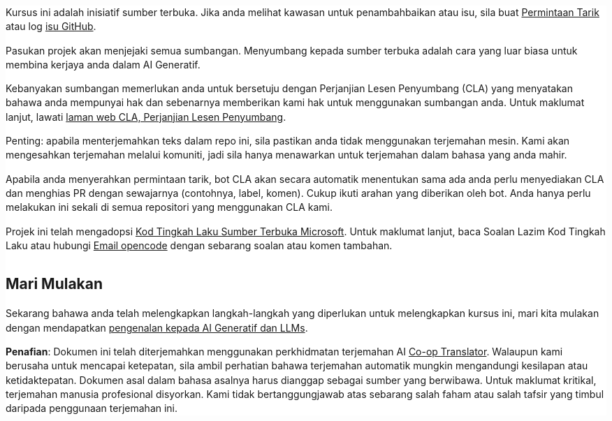 Kursus ini adalah inisiatif sumber terbuka. Jika anda melihat kawasan untuk penambahbaikan atau isu, sila buat [Permintaan Tarik](https://github.com/microsoft/generative-ai-for-beginners/pulls?WT.mc_id=academic-105485-koreyst) atau log [isu GitHub](https://github.com/microsoft/generative-ai-for-beginners/issues?WT.mc_id=academic-105485-koreyst).

Pasukan projek akan menjejaki semua sumbangan. Menyumbang kepada sumber terbuka adalah cara yang luar biasa untuk membina kerjaya anda dalam AI Generatif.

Kebanyakan sumbangan memerlukan anda untuk bersetuju dengan Perjanjian Lesen Penyumbang (CLA) yang menyatakan bahawa anda mempunyai hak dan sebenarnya memberikan kami hak untuk menggunakan sumbangan anda. Untuk maklumat lanjut, lawati [laman web CLA, Perjanjian Lesen Penyumbang](https://cla.microsoft.com?WT.mc_id=academic-105485-koreyst).

Penting: apabila menterjemahkan teks dalam repo ini, sila pastikan anda tidak menggunakan terjemahan mesin. Kami akan mengesahkan terjemahan melalui komuniti, jadi sila hanya menawarkan untuk terjemahan dalam bahasa yang anda mahir.

Apabila anda menyerahkan permintaan tarik, bot CLA akan secara automatik menentukan sama ada anda perlu menyediakan CLA dan menghias PR dengan sewajarnya (contohnya, label, komen). Cukup ikuti arahan yang diberikan oleh bot. Anda hanya perlu melakukan ini sekali di semua repositori yang menggunakan CLA kami.

Projek ini telah mengadopsi [Kod Tingkah Laku Sumber Terbuka Microsoft](https://opensource.microsoft.com/codeofconduct/?WT.mc_id=academic-105485-koreyst). Untuk maklumat lanjut, baca Soalan Lazim Kod Tingkah Laku atau hubungi [Email opencode](opencode@microsoft.com) dengan sebarang soalan atau komen tambahan.

## Mari Mulakan

Sekarang bahawa anda telah melengkapkan langkah-langkah yang diperlukan untuk melengkapkan kursus ini, mari kita mulakan dengan mendapatkan [pengenalan kepada AI Generatif dan LLMs](../01-introduction-to-genai/README.md?WT.mc_id=academic-105485-koreyst).

**Penafian**: 
Dokumen ini telah diterjemahkan menggunakan perkhidmatan terjemahan AI [Co-op Translator](https://github.com/Azure/co-op-translator). Walaupun kami berusaha untuk mencapai ketepatan, sila ambil perhatian bahawa terjemahan automatik mungkin mengandungi kesilapan atau ketidaktepatan. Dokumen asal dalam bahasa asalnya harus dianggap sebagai sumber yang berwibawa. Untuk maklumat kritikal, terjemahan manusia profesional disyorkan. Kami tidak bertanggungjawab atas sebarang salah faham atau salah tafsir yang timbul daripada penggunaan terjemahan ini.
